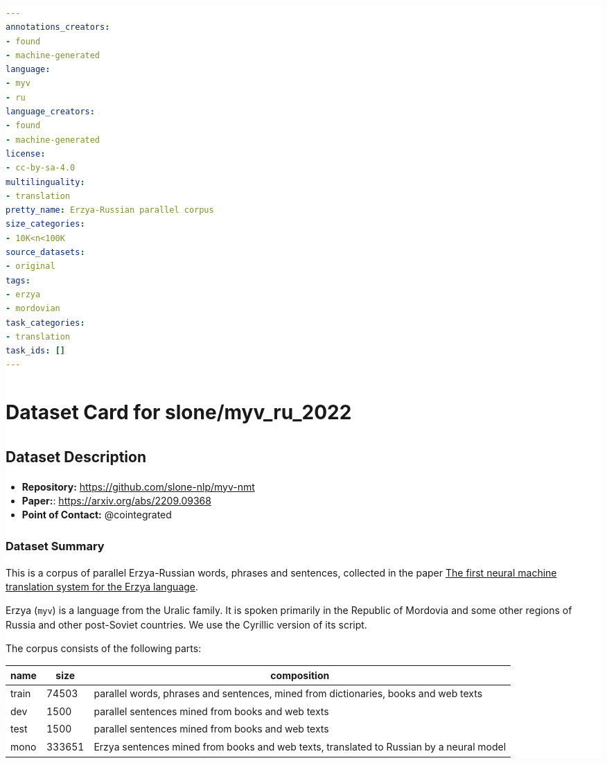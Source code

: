 ```yaml
---
annotations_creators:
- found
- machine-generated
language:
- myv
- ru
language_creators:
- found
- machine-generated
license:
- cc-by-sa-4.0
multilinguality:
- translation
pretty_name: Erzya-Russian parallel corpus
size_categories:
- 10K<n<100K
source_datasets:
- original
tags:
- erzya
- mordovian
task_categories:
- translation
task_ids: []
---
```


# Dataset Card for **slone/myv_ru_2022**

## Dataset Description

- **Repository:** https://github.com/slone-nlp/myv-nmt
- **Paper:**: https://arxiv.org/abs/2209.09368
- **Point of Contact:** @cointegrated

### Dataset Summary

This is a corpus of parallel Erzya-Russian words, phrases and sentences, collected in the paper [The first neural machine translation system for the Erzya language](https://arxiv.org/abs/2209.09368).

Erzya (`myv`) is a language from the Uralic family. It is spoken primarily in the Republic of Mordovia and some other regions of Russia and other post-Soviet countries. We use the Cyrillic version of its script. 

The corpus consists of the following parts:

| name | size | composition | 
| -----| ---- | -------|
|train | 74503 | parallel words, phrases and sentences, mined from dictionaries, books and web texts | 
| dev  | 1500  | parallel sentences mined from books and web texts | 
| test | 1500  | parallel sentences mined from books and web texts | 
| mono | 333651| Erzya sentences mined from books and web texts, translated to Russian by a neural model | 
